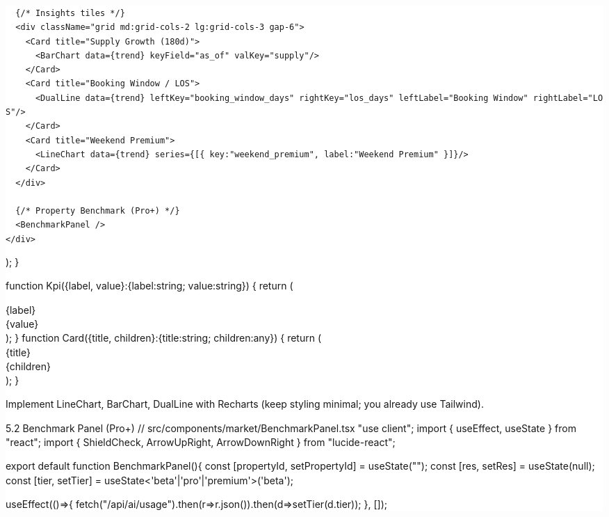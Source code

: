       {/* Insights tiles */}
      <div className="grid md:grid-cols-2 lg:grid-cols-3 gap-6">
        <Card title="Supply Growth (180d)">
          <BarChart data={trend} keyField="as_of" valKey="supply"/>
        </Card>
        <Card title="Booking Window / LOS">
          <DualLine data={trend} leftKey="booking_window_days" rightKey="los_days" leftLabel="Booking Window" rightLabel="LOS"/>
        </Card>
        <Card title="Weekend Premium">
          <LineChart data={trend} series={[{ key:"weekend_premium", label:"Weekend Premium" }]}/>
        </Card>
      </div>

      {/* Property Benchmark (Pro+) */}
      <BenchmarkPanel />
    </div>
  );
}

function Kpi({label, value}:{label:string; value:string}) {
  return (
    <div className="rounded-xl border border-white/10 bg-white/5 p-4">
      <div className="text-xs text-white/60">{label}</div>
      <div className="text-2xl font-bold text-white">{value}</div>
    </div>
  );
}
function Card({title, children}:{title:string; children:any}) {
  return (
    <div className="rounded-2xl border border-white/10 bg-white/5 p-3">
      <div className="text-sm text-white/70 mb-2 flex items-center gap-2"><CalendarClock size={16}/>{title}</div>
      {children}
    </div>
  );
}


Implement LineChart, BarChart, DualLine with Recharts (keep styling minimal; you already use Tailwind).

5.2 Benchmark Panel (Pro+)
// src/components/market/BenchmarkPanel.tsx
"use client";
import { useEffect, useState } from "react";
import { ShieldCheck, ArrowUpRight, ArrowDownRight } from "lucide-react";

export default function BenchmarkPanel(){
  const [propertyId, setPropertyId] = useState<string>("");
  const [res, setRes] = useState<any>(null);
  const [tier, setTier] = useState<'beta'|'pro'|'premium'>('beta');

  useEffect(()=>{ fetch("/api/ai/usage").then(r=>r.json()).then(d=>setTier(d.tier)); }, []);
